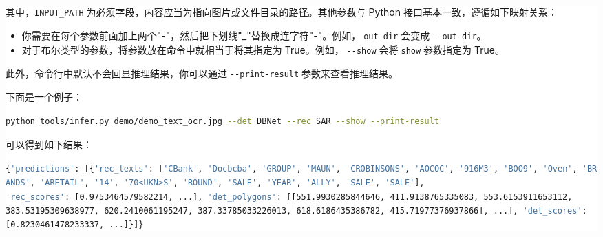 其中，`INPUT_PATH` 为必须字段，内容应当为指向图片或文件目录的路径。其他参数与 Python 接口基本一致，遵循如下映射关系：

- 你需要在每个参数前面加上两个"-"，然后把下划线"\_"替换成连字符"-"。例如， `out_dir` 会变成 `--out-dir`。
- 对于布尔类型的参数，将参数放在命令中就相当于将其指定为 True。例如， `--show` 会将 `show` 参数指定为 True。

此外，命令行中默认不会回显推理结果，你可以通过 `--print-result` 参数来查看推理结果。

下面是一个例子：

```bash
python tools/infer.py demo/demo_text_ocr.jpg --det DBNet --rec SAR --show --print-result
```

可以得到如下结果：

```bash
{'predictions': [{'rec_texts': ['CBank', 'Docbcba', 'GROUP', 'MAUN', 'CROBINSONS', 'AOCOC', '916M3', 'BOO9', 'Oven', 'BRANDS', 'ARETAIL', '14', '70<UKN>S', 'ROUND', 'SALE', 'YEAR', 'ALLY', 'SALE', 'SALE'],
'rec_scores': [0.9753464579582214, ...], 'det_polygons': [[551.9930285844646, 411.9138765335083, 553.6153911653112,
383.53195309638977, 620.2410061195247, 387.33785033226013, 618.6186435386782, 415.71977376937866], ...], 'det_scores': [0.8230461478233337, ...]}]}
```
